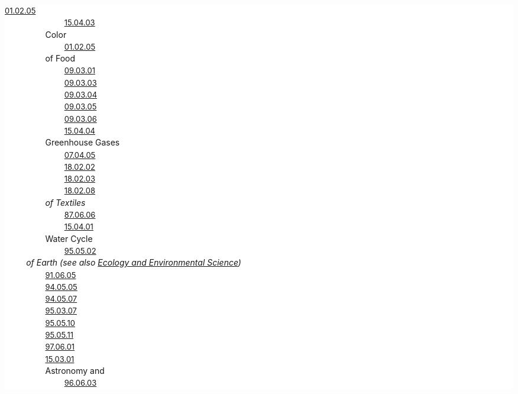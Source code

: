 <font size="-1"><a href="../guides/2001/2/01.02.05.x.html">01.02.05</a></font><br/>
<font color="#ffffff" style="visibility:hidden;">........................</font>
<font size="-1"><a href="../guides/2015/4/15.04.03.x.html">15.04.03</a></font><br/>
<font color="#ffffff" style="visibility:hidden;">................</font>
Color<br/>
<font color="#ffffff" style="visibility:hidden;">........................</font>
<font size="-1"><a href="../guides/2001/2/01.02.05.x.html">01.02.05</a></font><br/>
<font color="#ffffff" style="visibility:hidden;">................</font>
of Food<br/>
<font color="#ffffff" style="visibility:hidden;">........................</font>
<font size="-1"><a href="../guides/2009/3/09.03.01.x.html">09.03.01</a></font><br/>
<font color="#ffffff" style="visibility:hidden;">........................</font>
<font size="-1"><a href="../guides/2009/3/09.03.03.x.html">09.03.03</a></font><br/>
<font color="#ffffff" style="visibility:hidden;">........................</font>
<font size="-1"><a href="../guides/2009/3/09.03.04.x.html">09.03.04</a></font><br/>
<font color="#ffffff" style="visibility:hidden;">........................</font>
<font size="-1"><a href="../guides/2009/3/09.03.05.x.html">09.03.05</a></font><br/>
<font color="#ffffff" style="visibility:hidden;">........................</font>
<font size="-1"><a href="../guides/2009/3/09.03.06.x.html">09.03.06</a></font><br/>
<font color="#ffffff" style="visibility:hidden;">........................</font>
<font size="-1"><a href="../guides/2015/4/15.04.04.x.html">15.04.04</a></font><br/>
<font color="#ffffff" style="visibility:hidden;">................</font>
Greenhouse Gases<br/>
<font color="#ffffff" style="visibility:hidden;">........................</font>
<font size="-1"><a href="../guides/2007/4/07.04.05.x.html">07.04.05</a></font><br/>
<font color="#ffffff" style="visibility:hidden;">........................</font>
<font size="-1"><a href="../guides/2018/2/18.02.02.x.html">18.02.02</a></font><br/>
<font color="#ffffff" style="visibility:hidden;">........................</font>
<font size="-1"><a href="../guides/2018/2/18.02.03.x.html">18.02.03</a></font><br/>
<font color="#ffffff" style="visibility:hidden;">........................</font>
<font size="-1"><a href="../guides/2018/2/18.02.08.x.html">18.02.08</a></font><br/>
<font color="#ffffff" style="visibility:hidden;">................</font>
<i>of Textiles</i><br/>
<font color="#ffffff" style="visibility:hidden;">........................</font>
<font size="-1"><a href="../guides/1987/6/87.06.06.x.html">87.06.06</a></font><br/>
<font color="#ffffff" style="visibility:hidden;">........................</font>
<font size="-1"><a href="../guides/2015/4/15.04.01.x.html">15.04.01</a></font><br/>
<font color="#ffffff" style="visibility:hidden;">................</font>
Water Cycle<br/>
<font color="#ffffff" style="visibility:hidden;">........................</font>
<font size="-1"><a href="../guides/1995/5/95.05.02.x.html">95.05.02</a></font><br/>
<font color="#ffffff" style="visibility:hidden;">........</font>
<i>of Earth (see also <a href="e.x.html#ecologyandenvironmentalscience">Ecology and Environmental Science</a>)</i><br/>
<font color="#ffffff" style="visibility:hidden;">................</font>
<font size="-1"><a href="../guides/1991/6/91.06.05.x.html">91.06.05</a></font><br/>
<font color="#ffffff" style="visibility:hidden;">................</font>
<font size="-1"><a href="../guides/1994/5/94.05.05.x.html">94.05.05</a></font><br/>
<font color="#ffffff" style="visibility:hidden;">................</font>
<font size="-1"><a href="../guides/1994/5/94.05.07.x.html">94.05.07</a></font><br/>
<font color="#ffffff" style="visibility:hidden;">................</font>
<font size="-1"><a href="../guides/1995/3/95.03.07.x.html">95.03.07</a></font><br/>
<font color="#ffffff" style="visibility:hidden;">................</font>
<font size="-1"><a href="../guides/1995/5/95.05.10.x.html">95.05.10</a></font><br/>
<font color="#ffffff" style="visibility:hidden;">................</font>
<font size="-1"><a href="../guides/1995/5/95.05.11.x.html">95.05.11</a></font><br/>
<font color="#ffffff" style="visibility:hidden;">................</font>
<font size="-1"><a href="../guides/1997/6/97.06.01.x.html">97.06.01</a></font><br/>
<font color="#ffffff" style="visibility:hidden;">................</font>
<font size="-1"><a href="../guides/2015/3/15.03.01.x.html">15.03.01</a></font><br/>
<font color="#ffffff" style="visibility:hidden;">................</font>
Astronomy and<br/>
<font color="#ffffff" style="visibility:hidden;">........................</font>
<font size="-1"><a href="../guides/1996/6/96.06.03.x.html">96.06.03</a></font><br/>
